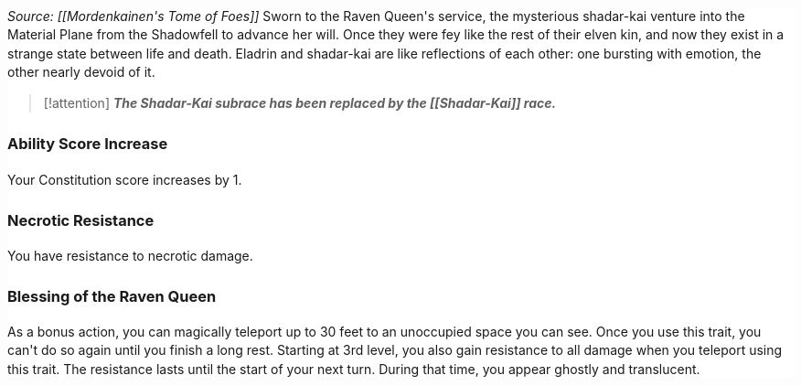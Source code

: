 *Source: [[Mordenkainen's Tome of Foes]]*
Sworn to the Raven Queen's service, the mysterious shadar-kai venture into the Material Plane from the Shadowfell to advance her will. Once they were fey like the rest of their elven kin, and now they exist in a strange state between life and death. Eladrin and shadar-kai are like reflections of each other: one bursting with emotion, the other nearly devoid of it.

> [!attention]
> ***The Shadar-Kai subrace has been replaced by the [[Shadar-Kai]] race.***
### Ability Score Increase
Your Constitution score increases by 1.
### **Necrotic Resistance**
You have resistance to necrotic damage.
### **Blessing of the Raven Queen**
As a bonus action, you can magically teleport up to 30 feet to an unoccupied space you can see. Once you use this trait, you can't do so again until you finish a long rest. Starting at 3rd level, you also gain resistance to all damage when you teleport using this trait. The resistance lasts until the start of your next turn. During that time, you appear ghostly and translucent.
